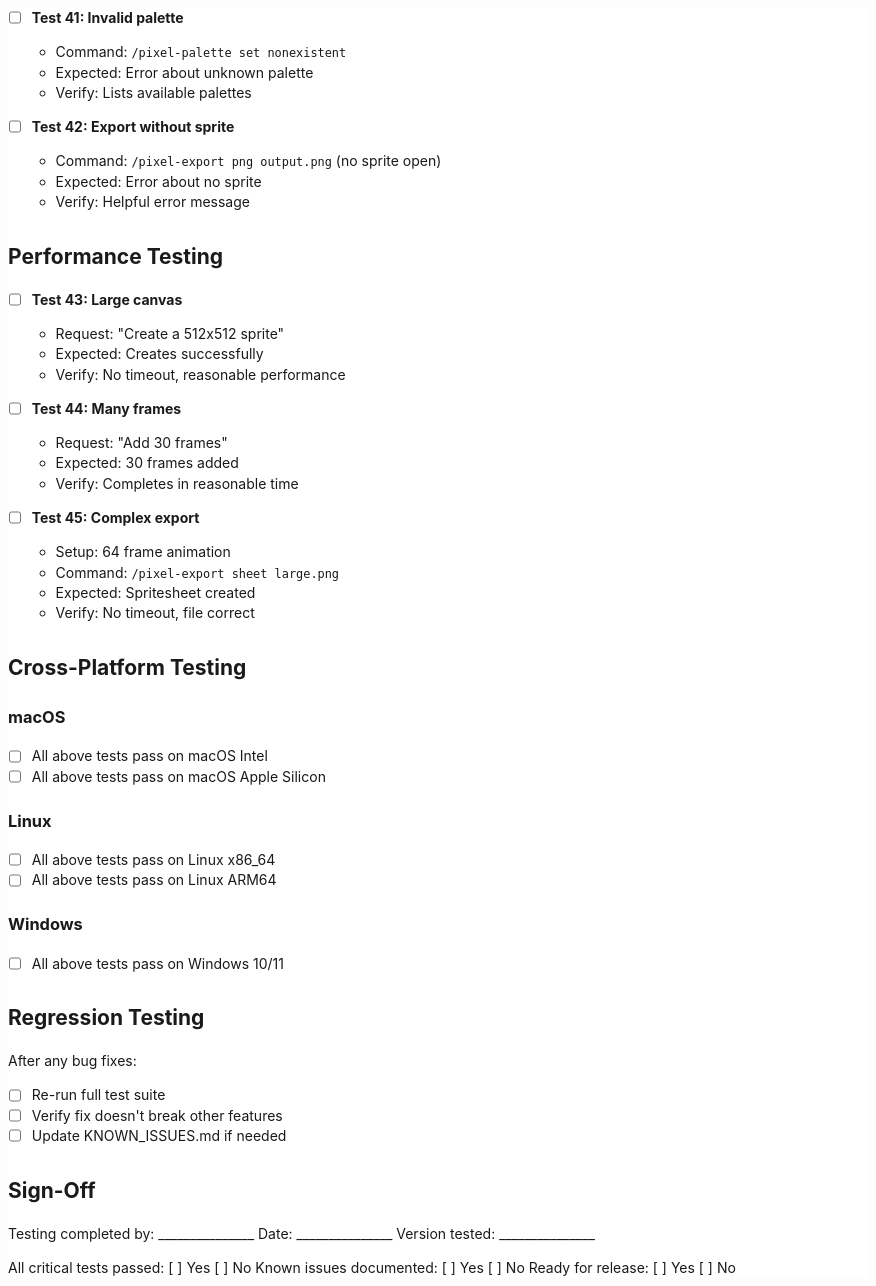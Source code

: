 - [ ] **Test 41: Invalid palette**
  - Command: `/pixel-palette set nonexistent`
  - Expected: Error about unknown palette
  - Verify: Lists available palettes

- [ ] **Test 42: Export without sprite**
  - Command: `/pixel-export png output.png` (no sprite open)
  - Expected: Error about no sprite
  - Verify: Helpful error message

## Performance Testing

- [ ] **Test 43: Large canvas**
  - Request: "Create a 512x512 sprite"
  - Expected: Creates successfully
  - Verify: No timeout, reasonable performance

- [ ] **Test 44: Many frames**
  - Request: "Add 30 frames"
  - Expected: 30 frames added
  - Verify: Completes in reasonable time

- [ ] **Test 45: Complex export**
  - Setup: 64 frame animation
  - Command: `/pixel-export sheet large.png`
  - Expected: Spritesheet created
  - Verify: No timeout, file correct

## Cross-Platform Testing

### macOS
- [ ] All above tests pass on macOS Intel
- [ ] All above tests pass on macOS Apple Silicon

### Linux
- [ ] All above tests pass on Linux x86_64
- [ ] All above tests pass on Linux ARM64

### Windows
- [ ] All above tests pass on Windows 10/11

## Regression Testing

After any bug fixes:
- [ ] Re-run full test suite
- [ ] Verify fix doesn't break other features
- [ ] Update KNOWN_ISSUES.md if needed

## Sign-Off

Testing completed by: _______________
Date: _______________
Version tested: _______________

All critical tests passed: [ ] Yes [ ] No
Known issues documented: [ ] Yes [ ] No
Ready for release: [ ] Yes [ ] No
